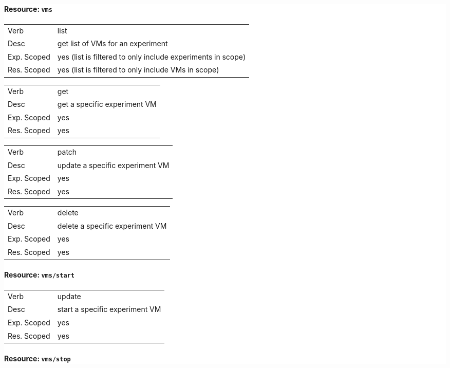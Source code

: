 #### Resource: `vms`

|      |      |
|------|------|
| Verb | list
| Desc | get list of VMs for an experiment
| Exp. Scoped | yes (list is filtered to only include experiments in scope)
| Res. Scoped | yes (list is filtered to only include VMs in scope)

|      |      |
|------|------|
| Verb | get
| Desc | get a specific experiment VM
| Exp. Scoped | yes
| Res. Scoped | yes

|      |      |
|------|------|
| Verb | patch
| Desc | update a specific experiment VM
| Exp. Scoped | yes
| Res. Scoped | yes

|      |      |
|------|------|
| Verb | delete
| Desc | delete a specific experiment VM
| Exp. Scoped | yes
| Res. Scoped | yes

#### Resource: `vms/start`

|      |      |
|------|------|
| Verb | update
| Desc | start a specific experiment VM
| Exp. Scoped | yes
| Res. Scoped | yes

#### Resource: `vms/stop`
